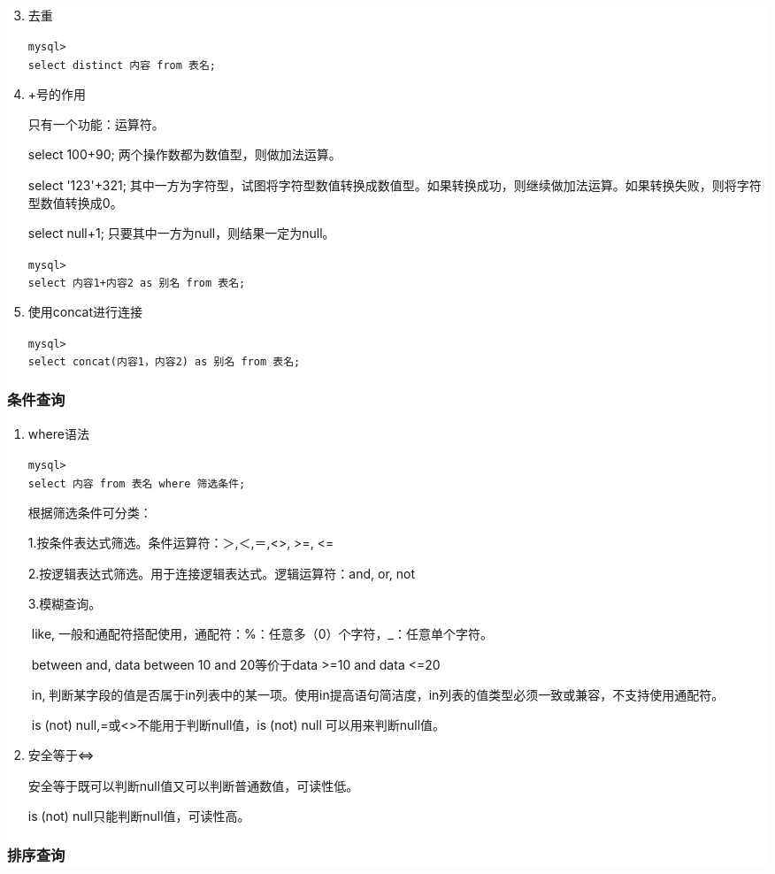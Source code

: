 3. 去重

   ```mysql
   mysql>
   select distinct 内容 from 表名;
   ```

4. +号的作用

   只有一个功能：运算符。

   select 100+90;	两个操作数都为数值型，则做加法运算。

   select '123'+321; 	其中一方为字符型，试图将字符型数值转换成数值型。如果转换成功，则继续做加法运算。如果转换失败，则将字符型数值转换成0。

   select null+1;	只要其中一方为null，则结果一定为null。

   ```mysql
   mysql>
   select 内容1+内容2 as 别名 from 表名;
   ```

5. 使用concat进行连接

   ```mysql
   mysql>
   select concat(内容1，内容2) as 别名 from 表名;
   ```




### 条件查询

1. where语法

   ```mysql
   mysql>
   select 内容 from 表名 where 筛选条件;
   ```

   根据筛选条件可分类：

   1.按条件表达式筛选。条件运算符：＞,＜,＝,<>, >=, <=

   2.按逻辑表达式筛选。用于连接逻辑表达式。逻辑运算符：and, or, not

   3.模糊查询。

   ​	like, 一般和通配符搭配使用，通配符：%：任意多（0）个字符，_：任意单个字符。

   ​	between and,  data between 10 and 20等价于data >=10 and data <=20

   ​	in, 判断某字段的值是否属于in列表中的某一项。使用in提高语句简洁度，in列表的值类型必须一致或兼容，不支持使用通配符。

   ​	is (not) null,=或<>不能用于判断null值，is (not) null 可以用来判断null值。

2. 安全等于<=>

   安全等于既可以判断null值又可以判断普通数值，可读性低。

   is (not) null只能判断null值，可读性高。

### 排序查询

